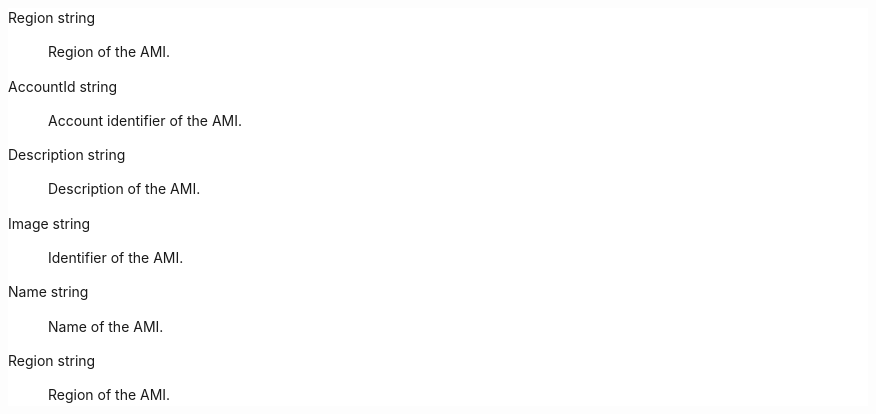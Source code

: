 <a data-swiftype-name="resource-property" data-swiftype-type="text" href="#region_csharp" style="color: inherit; text-decoration: inherit;">Region</a>
</span>
        <span class="property-indicator"></span>
        <span class="property-type">string</span>
    </dt>
    <dd><p>Region of the AMI.</p>
</dd></dl>
</pulumi-choosable>
</div>

<div>
<pulumi-choosable type="language" values="go">
<dl class="resources-properties"><dt class="property-optional"
            title="Optional">
        <span id="accountid_go">
<a data-swiftype-name="resource-property" data-swiftype-type="text" href="#accountid_go" style="color: inherit; text-decoration: inherit;">Account<wbr>Id</a>
</span>
        <span class="property-indicator"></span>
        <span class="property-type">string</span>
    </dt>
    <dd><p>Account identifier of the AMI.</p>
</dd><dt class="property-optional"
            title="Optional">
        <span id="description_go">
<a data-swiftype-name="resource-property" data-swiftype-type="text" href="#description_go" style="color: inherit; text-decoration: inherit;">Description</a>
</span>
        <span class="property-indicator"></span>
        <span class="property-type">string</span>
    </dt>
    <dd><p>Description of the AMI.</p>
</dd><dt class="property-optional"
            title="Optional">
        <span id="image_go">
<a data-swiftype-name="resource-property" data-swiftype-type="text" href="#image_go" style="color: inherit; text-decoration: inherit;">Image</a>
</span>
        <span class="property-indicator"></span>
        <span class="property-type">string</span>
    </dt>
    <dd><p>Identifier of the AMI.</p>
</dd><dt class="property-optional"
            title="Optional">
        <span id="name_go">
<a data-swiftype-name="resource-property" data-swiftype-type="text" href="#name_go" style="color: inherit; text-decoration: inherit;">Name</a>
</span>
        <span class="property-indicator"></span>
        <span class="property-type">string</span>
    </dt>
    <dd><p>Name of the AMI.</p>
</dd><dt class="property-optional"
            title="Optional">
        <span id="region_go">
<a data-swiftype-name="resource-property" data-swiftype-type="text" href="#region_go" style="color: inherit; text-decoration: inherit;">Region</a>
</span>
        <span class="property-indicator"></span>
        <span class="property-type">string</span>
    </dt>
    <dd><p>Region of the AMI.</p>
</dd></dl>